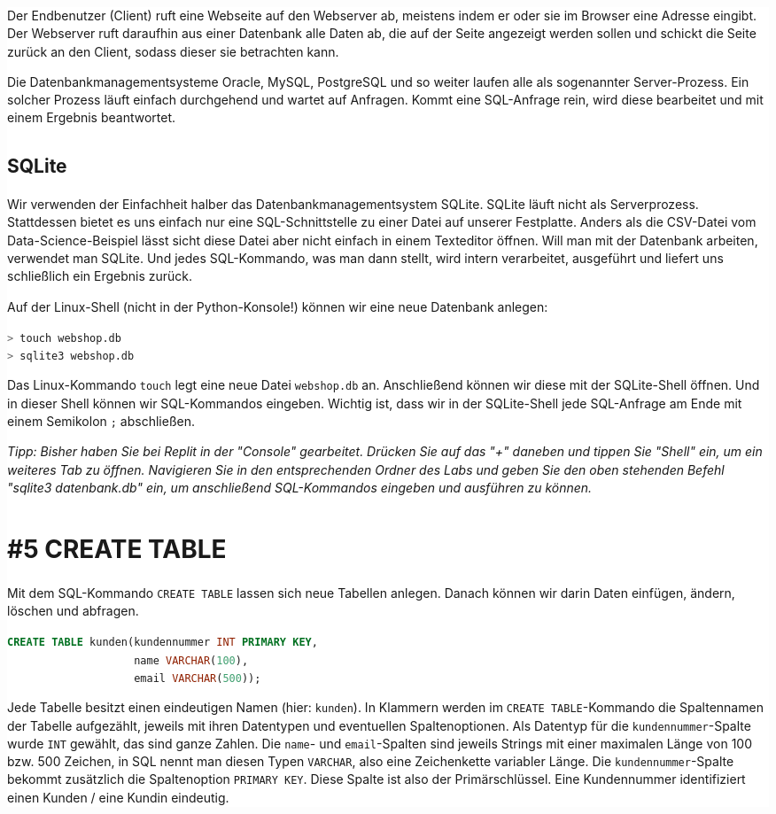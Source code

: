 Der Endbenutzer (Client) ruft eine Webseite auf den Webserver ab, meistens indem er oder sie im Browser eine Adresse eingibt. Der Webserver ruft daraufhin aus einer Datenbank alle Daten ab, die auf der Seite angezeigt werden sollen und schickt die Seite zurück an den Client, sodass dieser sie betrachten kann.

Die Datenbankmanagementsysteme Oracle, MySQL, PostgreSQL und so weiter laufen alle als sogenannter Server-Prozess. Ein solcher Prozess läuft einfach durchgehend und wartet auf Anfragen. Kommt eine SQL-Anfrage rein, wird diese bearbeitet und mit einem Ergebnis beantwortet.


## SQLite

Wir verwenden der Einfachheit halber das Datenbankmanagementsystem SQLite. SQLite läuft nicht als Serverprozess. Stattdessen bietet es uns einfach nur eine SQL-Schnittstelle zu einer Datei auf unserer Festplatte. Anders als die CSV-Datei vom Data-Science-Beispiel lässt sicht  diese Datei aber nicht einfach in einem Texteditor öffnen. Will man mit der Datenbank arbeiten, verwendet man SQLite. Und jedes SQL-Kommando, was man dann stellt, wird intern verarbeitet, ausgeführt und liefert uns schließlich ein Ergebnis zurück.

Auf der Linux-Shell (nicht in der Python-Konsole!) können wir eine neue Datenbank anlegen:

```python
> touch webshop.db
> sqlite3 webshop.db
```

Das Linux-Kommando `touch` legt eine neue Datei `webshop.db` an. Anschließend können wir diese mit der SQLite-Shell öffnen. Und in dieser Shell können wir SQL-Kommandos eingeben. Wichtig ist, dass wir in der SQLite-Shell jede SQL-Anfrage am Ende mit einem Semikolon `;` abschließen.

*Tipp: Bisher haben Sie bei Replit in der "Console" gearbeitet. Drücken Sie auf das "+" daneben und tippen Sie "Shell" ein, um ein weiteres Tab zu öffnen. Navigieren Sie in den entsprechenden Ordner des Labs und geben Sie den oben stehenden Befehl "sqlite3 datenbank.db" ein, um anschließend SQL-Kommandos eingeben und ausführen zu können.*


# #5 CREATE TABLE

Mit dem SQL-Kommando `CREATE TABLE` lassen sich neue Tabellen anlegen. Danach können wir darin Daten einfügen, ändern, löschen und abfragen.

```sql
CREATE TABLE kunden(kundennummer INT PRIMARY KEY,
                    name VARCHAR(100),
                    email VARCHAR(500));  
```

Jede Tabelle besitzt einen eindeutigen Namen (hier: `kunden`). In Klammern werden im `CREATE TABLE`-Kommando die Spaltennamen der Tabelle aufgezählt, jeweils mit ihren Datentypen und eventuellen Spaltenoptionen. Als Datentyp für die `kundennummer`-Spalte wurde `INT` gewählt, das sind ganze Zahlen. Die `name`- und `email`-Spalten sind jeweils Strings mit einer maximalen Länge von 100 bzw. 500 Zeichen, in SQL nennt man diesen Typen `VARCHAR`, also eine Zeichenkette variabler Länge. Die `kundennummer`-Spalte bekommt zusätzlich die Spaltenoption `PRIMARY KEY`. Diese Spalte ist also der Primärschlüssel. Eine Kundennummer identifiziert einen Kunden / eine Kundin eindeutig.
